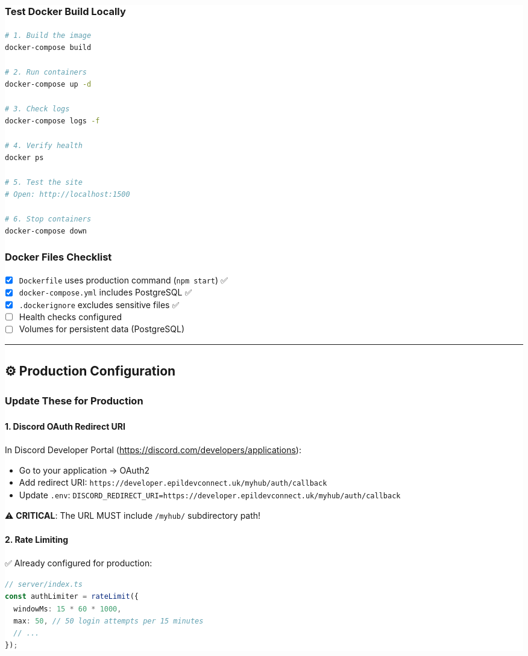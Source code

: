 ### **Test Docker Build Locally**

```bash
# 1. Build the image
docker-compose build

# 2. Run containers
docker-compose up -d

# 3. Check logs
docker-compose logs -f

# 4. Verify health
docker ps

# 5. Test the site
# Open: http://localhost:1500

# 6. Stop containers
docker-compose down
```

### **Docker Files Checklist**

- [x] `Dockerfile` uses production command (`npm start`) ✅
- [x] `docker-compose.yml` includes PostgreSQL ✅
- [x] `.dockerignore` excludes sensitive files ✅
- [ ] Health checks configured
- [ ] Volumes for persistent data (PostgreSQL)

---

## ⚙️ **Production Configuration**

### **Update These for Production**

#### **1. Discord OAuth Redirect URI**

In Discord Developer Portal (https://discord.com/developers/applications):

- Go to your application → OAuth2
- Add redirect URI: `https://developer.epildevconnect.uk/myhub/auth/callback`
- Update `.env`: `DISCORD_REDIRECT_URI=https://developer.epildevconnect.uk/myhub/auth/callback`

⚠️ **CRITICAL**: The URL MUST include `/myhub/` subdirectory path!

#### **2. Rate Limiting**

✅ Already configured for production:

```typescript
// server/index.ts
const authLimiter = rateLimit({
  windowMs: 15 * 60 * 1000,
  max: 50, // 50 login attempts per 15 minutes
  // ...
});
```

